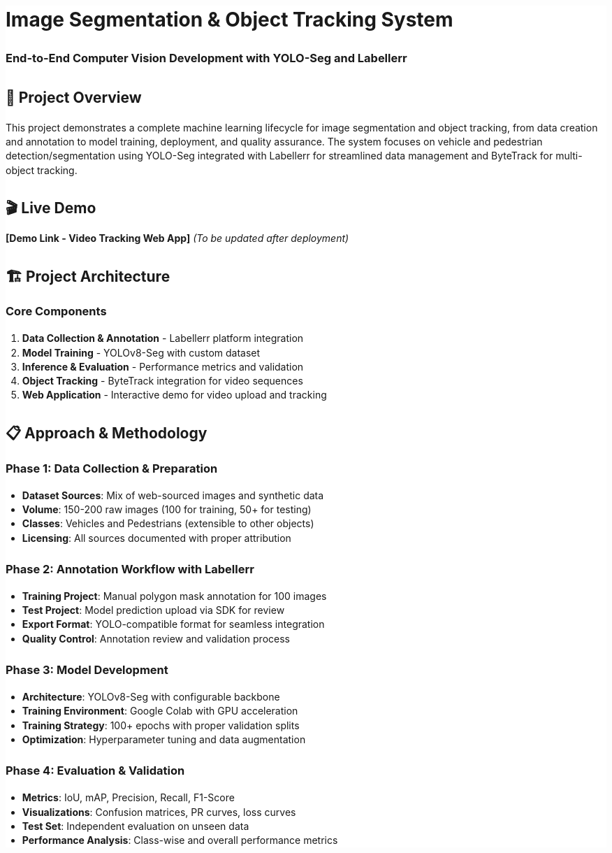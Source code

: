 # Image Segmentation & Object Tracking System
### End-to-End Computer Vision Development with YOLO-Seg and Labellerr

## 🎯 Project Overview

This project demonstrates a complete machine learning lifecycle for image segmentation and object tracking, from data creation and annotation to model training, deployment, and quality assurance. The system focuses on vehicle and pedestrian detection/segmentation using YOLO-Seg integrated with Labellerr for streamlined data management and ByteTrack for multi-object tracking.

## 🎬 Live Demo
**[Demo Link - Video Tracking Web App]** *(To be updated after deployment)*

## 🏗️ Project Architecture

### Core Components
1. **Data Collection & Annotation** - Labellerr platform integration
2. **Model Training** - YOLOv8-Seg with custom dataset
3. **Inference & Evaluation** - Performance metrics and validation
4. **Object Tracking** - ByteTrack integration for video sequences
5. **Web Application** - Interactive demo for video upload and tracking

## 📋 Approach & Methodology

### Phase 1: Data Collection & Preparation
- **Dataset Sources**: Mix of web-sourced images and synthetic data
- **Volume**: 150-200 raw images (100 for training, 50+ for testing)
- **Classes**: Vehicles and Pedestrians (extensible to other objects)
- **Licensing**: All sources documented with proper attribution

### Phase 2: Annotation Workflow with Labellerr
- **Training Project**: Manual polygon mask annotation for 100 images
- **Test Project**: Model prediction upload via SDK for review
- **Export Format**: YOLO-compatible format for seamless integration
- **Quality Control**: Annotation review and validation process

### Phase 3: Model Development
- **Architecture**: YOLOv8-Seg with configurable backbone
- **Training Environment**: Google Colab with GPU acceleration
- **Training Strategy**: 100+ epochs with proper validation splits
- **Optimization**: Hyperparameter tuning and data augmentation

### Phase 4: Evaluation & Validation
- **Metrics**: IoU, mAP, Precision, Recall, F1-Score
- **Visualizations**: Confusion matrices, PR curves, loss curves
- **Test Set**: Independent evaluation on unseen data
- **Performance Analysis**: Class-wise and overall performance metrics
